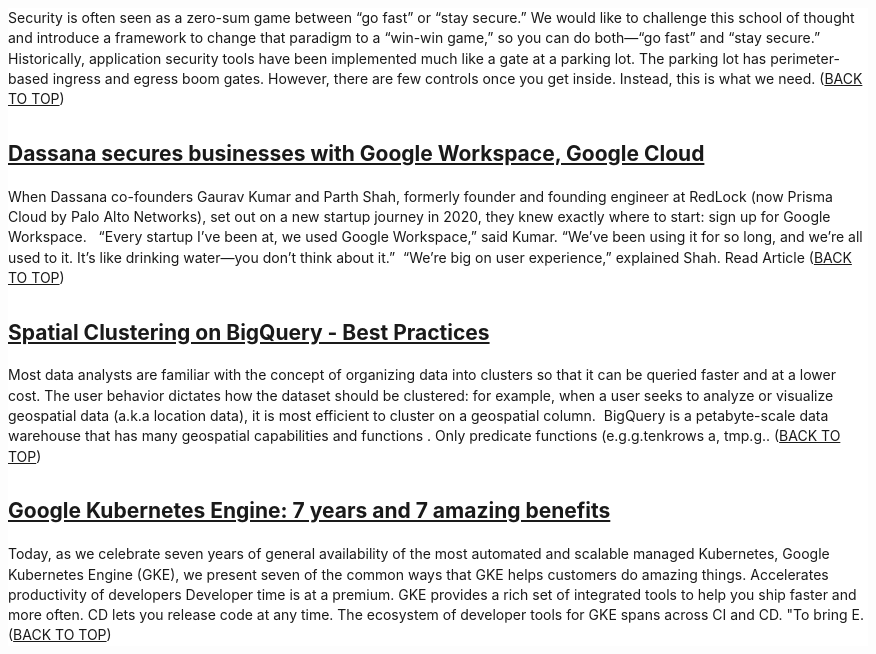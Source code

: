 
Security is often seen as a zero-sum game between “go fast” or “stay secure.” We would like to challenge this school of thought and introduce a framework to change that paradigm to a “win-win game,” so you can do both—“go fast” and “stay secure.”  Historically, application security tools have been implemented much like a gate at a parking lot. The parking lot has perimeter-based ingress and egress boom gates. However, there are few controls once you get inside. Instead, this is what we need.
 ([BACK TO TOP](#toc_d46c5f16a8750a91728a3e7c4d67dd5b))


<a name="1e323110d6bbb7415a22badc97dac273" />

## [Dassana secures businesses with Google Workspace, Google Cloud](https://cloud.google.com/blog/topics/startups/security-startup-dassana-uses-google-cloud/)


When Dassana co-founders Gaurav Kumar and Parth Shah, formerly founder and founding engineer at RedLock (now Prisma Cloud by Palo Alto Networks), set out on a new startup journey in 2020, they knew exactly where to start: sign up for Google Workspace.   “Every startup I’ve been at, we used Google Workspace,” said Kumar. “We’ve been using it for so long, and we’re all used to it. It’s like drinking water—you don’t think about it.”  “We’re big on user experience,” explained Shah. Read Article
 ([BACK TO TOP](#toc_1e323110d6bbb7415a22badc97dac273))


<a name="695276911dcee45d4fb4d2db834e2ee6" />

## [Spatial Clustering on BigQuery - Best Practices](https://cloud.google.com/blog/products/data-analytics/best-practices-for-spatial-clustering-in-bigquery/)


Most data analysts are familiar with the concept of organizing data into clusters so that it can be queried faster and at a lower cost. The user behavior dictates how the dataset should be clustered: for example, when a user seeks to analyze or visualize geospatial data (a.k.a location data), it is most efficient to cluster on a geospatial column.  BigQuery is a petabyte-scale data warehouse that has many geospatial capabilities and functions . Only predicate functions (e.g.g.tenkrows a, tmp.g..
 ([BACK TO TOP](#toc_695276911dcee45d4fb4d2db834e2ee6))


<a name="ad2ab89d293a8d81b7fec39dc781303d" />

## [Google Kubernetes Engine: 7 years and 7 amazing benefits](https://cloud.google.com/blog/products/containers-kubernetes/benefits-of-using-kubernetes/)


Today, as we celebrate seven years of general availability of the most automated and scalable managed Kubernetes, Google Kubernetes Engine (GKE), we present seven of the common ways that GKE helps customers do amazing things. Accelerates productivity of developers Developer time is at a premium. GKE provides a rich set of integrated tools to help you ship faster and more often. CD lets you release code at any time. The ecosystem of developer tools for GKE spans across CI and CD. &#34;To bring E.
 ([BACK TO TOP](#toc_ad2ab89d293a8d81b7fec39dc781303d))


<a name="b339b2d8c28047019b58d2d6a36f223c" />

